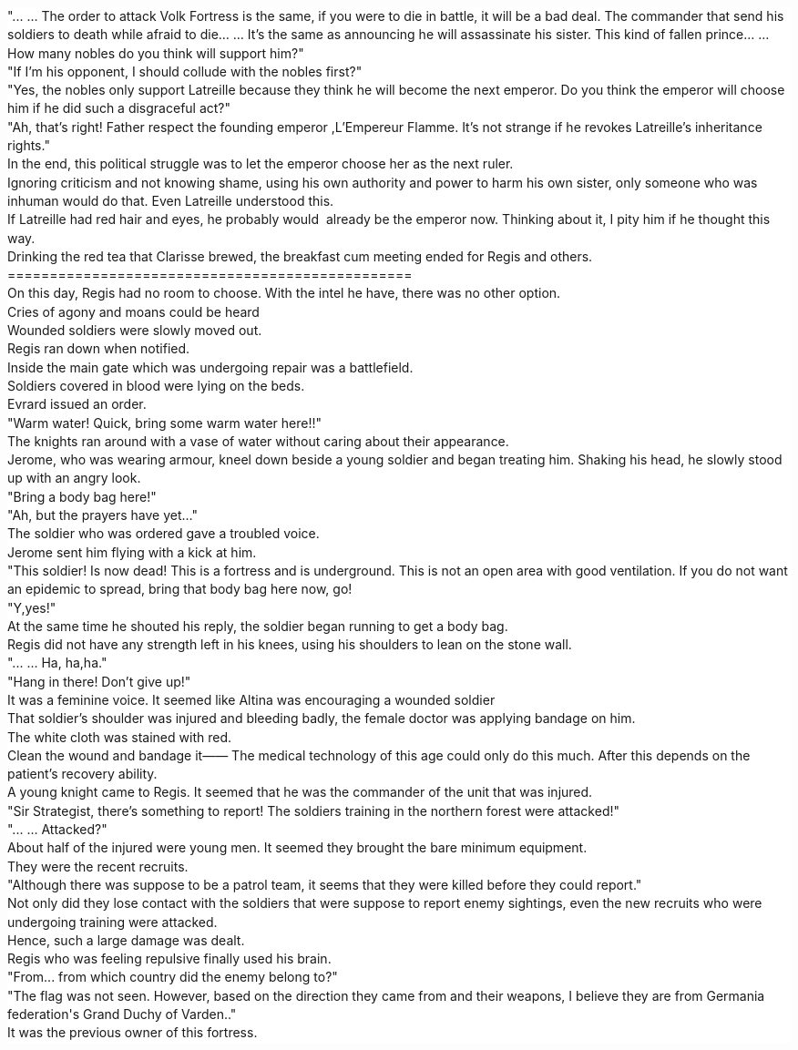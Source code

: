 "... … The order to attack Volk Fortress is the same, if you were to die in battle, it will be a bad deal. The commander that send his soldiers to death while afraid to die… … It’s the same as announcing he will assassinate his sister. This kind of fallen prince… … How many nobles do you think will support him?"<br/>
"If I’m his opponent, I should collude with the nobles first?"<br/>
"Yes, the nobles only support Latreille because they think he will become the next emperor. Do you think the emperor will choose him if he did such a disgraceful act?"<br/>
"Ah, that’s right! Father respect the founding emperor ,L’Empereur Flamme. It’s not strange if he revokes Latreille’s inheritance rights."<br/>
In the end, this political struggle was to let the emperor choose her as the next ruler.<br/>
Ignoring criticism and not knowing shame, using his own authority and power to harm his own sister, only someone who was inhuman would do that. Even Latreille understood this.<br/>
If Latreille had red hair and eyes, he probably would  already be the emperor now. Thinking about it, I pity him if he thought this way.<br/>
Drinking the red tea that Clarisse brewed, the breakfast cum meeting ended for Regis and others.<br/>
================================================<br/>
On this day, Regis had no room to choose. With the intel he have, there was no other option.<br/>
Cries of agony and moans could be heard<br/>
Wounded soldiers were slowly moved out.<br/>
Regis ran down when notified.<br/>
Inside the main gate which was undergoing repair was a battlefield.<br/>
Soldiers covered in blood were lying on the beds.<br/>
Evrard issued an order.<br/>
"Warm water! Quick, bring some warm water here!!"<br/>
The knights ran around with a vase of water without caring about their appearance.<br/>
Jerome, who was wearing armour, kneel down beside a young soldier and began treating him. Shaking his head, he slowly stood up with an angry look.<br/>
"Bring a body bag here!"<br/>
"Ah, but the prayers have yet…"<br/>
The soldier who was ordered gave a troubled voice.<br/>
Jerome sent him flying with a kick at him.<br/>
"This soldier! Is now dead! This is a fortress and is underground. This is not an open area with good ventilation. If you do not want an epidemic to spread, bring that body bag here now, go!<br/>
"Y,yes!"<br/>
At the same time he shouted his reply, the soldier began running to get a body bag.<br/>
Regis did not have any strength left in his knees, using his shoulders to lean on the stone wall.<br/>
"... … Ha, ha,ha."<br/>
"Hang in there! Don’t give up!"<br/>
It was a feminine voice. It seemed like Altina was encouraging a wounded soldier<br/>
That soldier’s shoulder was injured and bleeding badly, the female doctor was applying bandage on him.<br/>
The white cloth was stained with red.<br/>
Clean the wound and bandage it—— The medical technology of this age could only do this much. After this depends on the patient’s recovery ability.<br/>
A young knight came to Regis. It seemed that he was the commander of the unit that was injured.<br/>
"Sir Strategist, there’s something to report! The soldiers training in the northern forest were attacked!"<br/>
"... … Attacked?"<br/>
About half of the injured were young men. It seemed they brought the bare minimum equipment.<br/>
They were the recent recruits.<br/>
"Although there was suppose to be a patrol team, it seems that they were killed before they could report."<br/>
Not only did they lose contact with the soldiers that were suppose to report enemy sightings, even the new recruits who were undergoing training were attacked.<br/>
Hence, such a large damage was dealt.<br/>
Regis who was feeling repulsive finally used his brain.<br/>
"From... from which country did the enemy belong to?"<br/>
"The flag was not seen. However, based on the direction they came from and their weapons, I believe they are from Germania federation's Grand Duchy of Varden.."<br/>
It was the previous owner of this fortress.<br/>